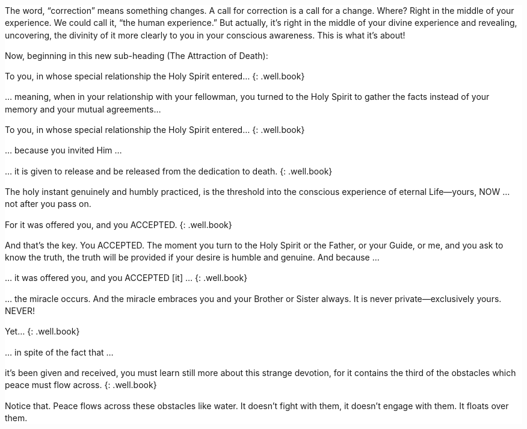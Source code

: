 The word, &ldquo;correction&rdquo; means something changes. A call for
correction is a call for a change. Where? Right in the middle of your
experience. We could call it, &ldquo;the human experience.&rdquo; But
actually, it&rsquo;s right in the middle of your divine experience and
revealing, uncovering, the divinity of it more clearly to you in your
conscious awareness. This is what it&rsquo;s about!

Now, beginning in this new sub-heading (The Attraction of Death):

To you, in whose special relationship the Holy Spirit entered&hellip;
{: .well.book}

&hellip; meaning, when in your relationship with your fellowman, you
turned to the Holy Spirit to gather the facts instead of your memory and
your mutual agreements&hellip;

To you, in whose special relationship the Holy Spirit entered&hellip;
{: .well.book}

&hellip; because you invited Him &hellip;

&hellip; it is given to release and be released from the dedication to
death.
{: .well.book}

The holy instant genuinely and humbly practiced, is the threshold into
the conscious experience of eternal Life&mdash;yours, NOW &hellip; not
after you pass on.

For it was offered you, and you ACCEPTED.
{: .well.book}

And that&rsquo;s the key. You ACCEPTED. The moment you turn to the Holy
Spirit or the Father, or your Guide, or me, and you ask to know the
truth, the truth will be provided if your desire is humble and genuine.
And because &hellip;

&hellip; it was offered you, and you ACCEPTED [it] &hellip;
{: .well.book}

&hellip; the miracle occurs. And the miracle embraces you and your
Brother or Sister always. It is never private&mdash;exclusively yours.
NEVER!

Yet&hellip;
{: .well.book}

&hellip; in spite of the fact that &hellip;

it&rsquo;s been given and received, you must learn still more about this
strange devotion, for it contains the third of the obstacles which peace
must flow across.
{: .well.book}

Notice that. Peace flows across these obstacles like water. It
doesn&rsquo;t fight with them, it doesn&rsquo;t engage with them. It
floats over them.


[^1]: T19.8 Obstacles to Peace; The Attraction of Death
[^2]: John 11:25
[^3]: Acts 9:18
[^4]: Phillipians 2:5